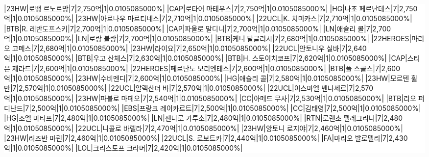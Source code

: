 |23HW|로뱅 르노르망|7|2,750억|1|0.0105085000%|
|CAP|로타어 마테우스|7|2,750억|1|0.0105085000%|
|HG|나초 페르난데스|7|2,750억|1|0.0105085000%|
|23HW|아르나우 마르티네스|7|2,710억|1|0.0105085000%|
|22UCL|K. 치미카스|7|2,710억|1|0.0105085000%|
|BTB|R. 레반도프스키|7|2,700억|1|0.0105085000%|
|CAP|파올로 말디니|7|2,700억|1|0.0105085000%|
|LN|애슐리 콜|7|2,700억|1|0.0105085000%|
|LN|로랑 블랑|7|2,700억|1|0.0105085000%|
|BTB|케니 달글리시|7|2,680억|1|0.0105085000%|
|22HEROES|마리오 고메스|7|2,680억|1|0.0105085000%|
|23HW|라이요|7|2,650억|1|0.0105085000%|
|22UCL|안토니우 실바|7|2,640억|1|0.0105085000%|
|BTB|우고 산체스|7|2,630억|1|0.0105085000%|
|BTB|H. 스토이치코프|7|2,620억|1|0.0105085000%|
|CAP|스티븐 제라드|7|2,600억|1|0.0105085000%|
|22HEROES|페르난도 모리엔테스|7|2,600억|1|0.0105085000%|
|BTB|폴 스콜스|7|2,600억|1|0.0105085000%|
|23HW|수비멘디|7|2,600억|1|0.0105085000%|
|HG|애슐리 콜|7|2,580억|1|0.0105085000%|
|23HW|모르텐 휠만|7|2,570억|1|0.0105085000%|
|22UCL|알렉산더 바|7|2,570억|1|0.0105085000%|
|22UCL|이스마엘 벤나세르|7|2,570억|1|0.0105085000%|
|23HW|파블로 마페오|7|2,540억|1|0.0105085000%|
|CC|아메드 무사|7|2,530억|1|0.0105085000%|
|BTB|리오 퍼디난드|7|2,500억|1|0.0105085000%|
|EBS|프랑크 레이카르트|7|2,500억|1|0.0105085000%|
|CC|김태영|7|2,500억|1|0.0105085000%|
|HG|조엘 마티프|7|2,480억|1|0.0105085000%|
|LN|젠나로 가투소|7|2,480억|1|0.0105085000%|
|RTN|로렌초 펠레그리니|7|2,480억|1|0.0105085000%|
|22UCL|니콜로 바렐라|7|2,470억|1|0.0105085000%|
|23HW|앙토니 로지야|7|2,460억|1|0.0105085000%|
|23HW|러즈반 마린|7|2,460억|1|0.0105085000%|
|22UCL|S. 로보트카|7|2,440억|1|0.0105085000%|
|FA|마리오 발로텔리|7|2,430억|1|0.0105085000%|
|LOL|크리스토프 크라머|7|2,420억|1|0.0105085000%|